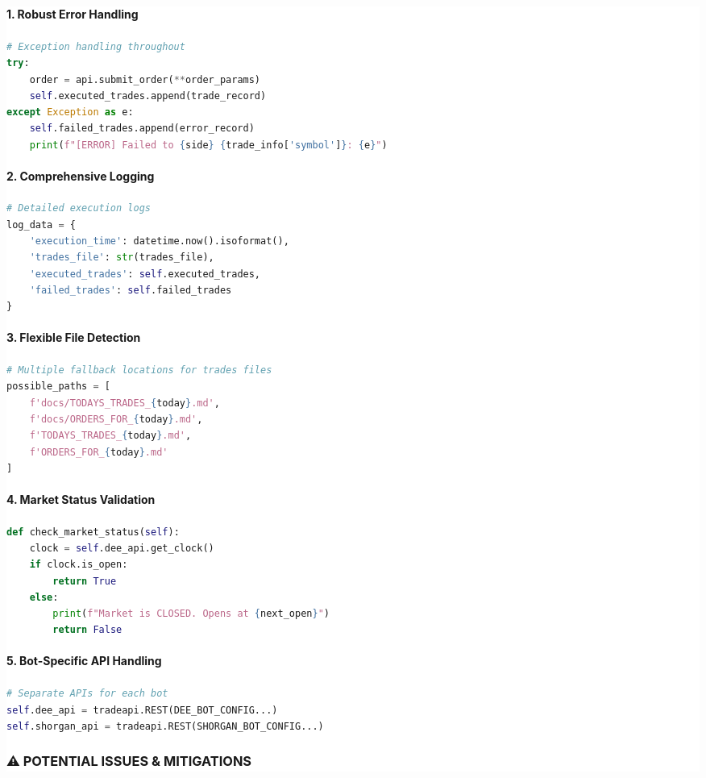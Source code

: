 #### 1. Robust Error Handling
```python
# Exception handling throughout
try:
    order = api.submit_order(**order_params)
    self.executed_trades.append(trade_record)
except Exception as e:
    self.failed_trades.append(error_record)
    print(f"[ERROR] Failed to {side} {trade_info['symbol']}: {e}")
```

#### 2. Comprehensive Logging
```python
# Detailed execution logs
log_data = {
    'execution_time': datetime.now().isoformat(),
    'trades_file': str(trades_file),
    'executed_trades': self.executed_trades,
    'failed_trades': self.failed_trades
}
```

#### 3. Flexible File Detection
```python
# Multiple fallback locations for trades files
possible_paths = [
    f'docs/TODAYS_TRADES_{today}.md',
    f'docs/ORDERS_FOR_{today}.md',
    f'TODAYS_TRADES_{today}.md',
    f'ORDERS_FOR_{today}.md'
]
```

#### 4. Market Status Validation
```python
def check_market_status(self):
    clock = self.dee_api.get_clock()
    if clock.is_open:
        return True
    else:
        print(f"Market is CLOSED. Opens at {next_open}")
        return False
```

#### 5. Bot-Specific API Handling
```python
# Separate APIs for each bot
self.dee_api = tradeapi.REST(DEE_BOT_CONFIG...)
self.shorgan_api = tradeapi.REST(SHORGAN_BOT_CONFIG...)
```

### ⚠️ POTENTIAL ISSUES & MITIGATIONS
